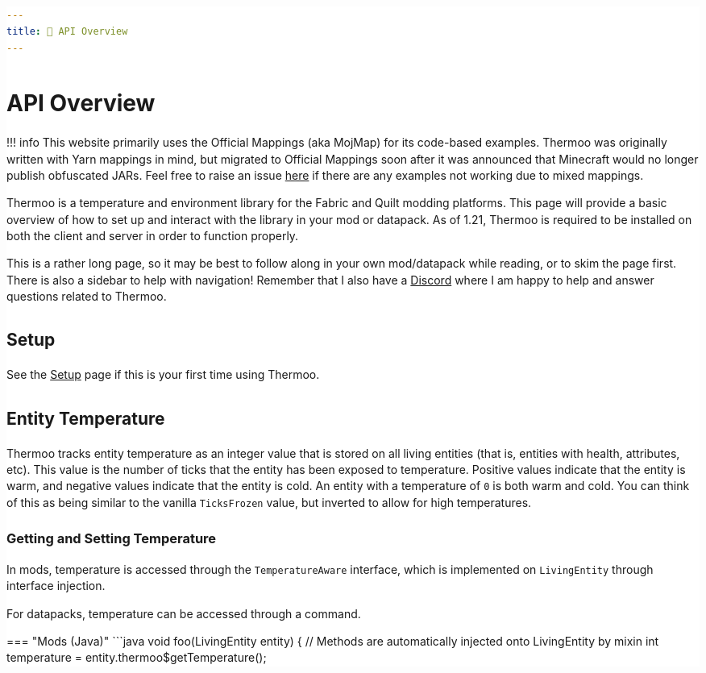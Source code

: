 ```yaml
---
title: 📖 API Overview
---
```

# API Overview

!!! info
    This website primarily uses the Official Mappings (aka MojMap) for its code-based examples. Thermoo was originally written with Yarn mappings in mind, but migrated to Official Mappings soon after it was announced that Minecraft would no longer publish obfuscated JARs. Feel free to raise an issue [here](https://github.com/theDeathlyCow/thermoo-docs/issues) if there are any examples not working due to mixed mappings.

Thermoo is a temperature and environment library for the Fabric and Quilt modding platforms. This page will provide a basic overview of how to set up and interact with the library in your mod or datapack. As of 1.21, Thermoo is required to be installed on both the client and server in order to function properly.

This is a rather long page, so it may be best to follow along in your own mod/datapack while reading, or to skim the page first. There is also a sidebar to help with navigation! Remember that I also have a [Discord](https://discord.gg/aqASuWebRU) where I am happy to help and answer questions related to Thermoo.

## Setup

See the [Setup](./setup.md) page if this is your first time using Thermoo.

## Entity Temperature

Thermoo tracks entity temperature as an integer value that is stored on all living entities (that is, entities with
health, attributes, etc). This value is the number of ticks that the entity has been exposed to temperature. Positive
values indicate that the entity is warm, and negative values indicate that the entity is cold. An entity with a
temperature of `0` is both warm and cold. You can think of this as being similar to the vanilla `TicksFrozen` value, but
inverted to allow for high temperatures.

### Getting and Setting Temperature

In mods, temperature is accessed through the `TemperatureAware` interface, which is implemented on `LivingEntity`
through interface injection.

For datapacks, temperature can be accessed through a command.


=== "Mods (Java)"
    ```java
    void foo(LivingEntity entity) {
        // Methods are automatically injected onto LivingEntity by mixin
        int temperature = entity.thermoo$getTemperature();
    